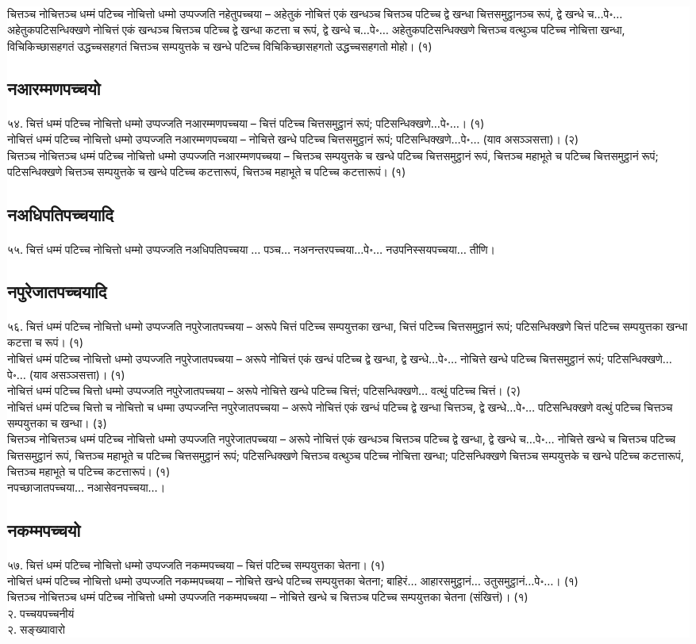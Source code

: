 चित्तञ्च नोचित्तञ्च धम्मं पटिच्च नोचित्तो धम्मो उप्पज्जति नहेतुपच्चया – अहेतुकं नोचित्तं एकं खन्धञ्च चित्तञ्च पटिच्च द्वे खन्धा चित्तसमुट्ठानञ्च रूपं, द्वे खन्धे च…पे॰… अहेतुकपटिसन्धिक्खणे नोचित्तं एकं खन्धञ्च चित्तञ्च पटिच्च द्वे खन्धा कटत्ता च रूपं, द्वे खन्धे च…पे॰… अहेतुकपटिसन्धिक्खणे चित्तञ्च वत्थुञ्च पटिच्च नोचित्ता खन्धा, विचिकिच्छासहगतं उद्धच्चसहगतं चित्तञ्च सम्पयुत्तके च खन्धे पटिच्च विचिकिच्छासहगतो उद्धच्चसहगतो मोहो। (१)  


## नआरम्मणपच्चयो

५४. चित्तं धम्मं पटिच्च नोचित्तो धम्मो उप्पज्जति नआरम्मणपच्चया – चित्तं पटिच्च चित्तसमुट्ठानं रूपं; पटिसन्धिक्खणे…पे॰…। (१)  
नोचित्तं धम्मं पटिच्च नोचित्तो धम्मो उप्पज्जति नआरम्मणपच्चया – नोचित्ते खन्धे पटिच्च चित्तसमुट्ठानं रूपं; पटिसन्धिक्खणे…पे॰… (याव असञ्ञसत्ता)। (२)  
चित्तञ्च नोचित्तञ्च धम्मं पटिच्च नोचित्तो धम्मो उप्पज्जति नआरम्मणपच्चया – चित्तञ्च सम्पयुत्तके च खन्धे पटिच्च चित्तसमुट्ठानं रूपं, चित्तञ्च महाभूते च पटिच्च चित्तसमुट्ठानं रूपं; पटिसन्धिक्खणे चित्तञ्च सम्पयुत्तके च खन्धे पटिच्च कटत्तारूपं, चित्तञ्च महाभूते च पटिच्च कटत्तारूपं। (१)  


## नअधिपतिपच्चयादि

५५. चित्तं धम्मं पटिच्च नोचित्तो धम्मो उप्पज्जति नअधिपतिपच्चया … पञ्च… नअनन्तरपच्चया…पे॰… नउपनिस्सयपच्चया… तीणि।  


## नपुरेजातपच्चयादि

५६. चित्तं धम्मं पटिच्च नोचित्तो धम्मो उप्पज्जति नपुरेजातपच्चया – अरूपे चित्तं पटिच्च सम्पयुत्तका खन्धा, चित्तं पटिच्च चित्तसमुट्ठानं रूपं; पटिसन्धिक्खणे चित्तं पटिच्च सम्पयुत्तका खन्धा कटत्ता च रूपं। (१)  
नोचित्तं धम्मं पटिच्च नोचित्तो धम्मो उप्पज्जति नपुरेजातपच्चया – अरूपे नोचित्तं एकं खन्धं पटिच्च द्वे खन्धा, द्वे खन्धे…पे॰… नोचित्ते खन्धे पटिच्च चित्तसमुट्ठानं रूपं; पटिसन्धिक्खणे…पे॰… (याव असञ्ञसत्ता)। (१)  
नोचित्तं धम्मं पटिच्च चित्तो धम्मो उप्पज्जति नपुरेजातपच्चया – अरूपे नोचित्ते खन्धे पटिच्च चित्तं; पटिसन्धिक्खणे… वत्थुं पटिच्च चित्तं। (२)  
नोचित्तं धम्मं पटिच्च चित्तो च नोचित्तो च धम्मा उप्पज्जन्ति नपुरेजातपच्चया – अरूपे नोचित्तं एकं खन्धं पटिच्च द्वे खन्धा चित्तञ्च, द्वे खन्धे…पे॰… पटिसन्धिक्खणे वत्थुं पटिच्च चित्तञ्च सम्पयुत्तका च खन्धा। (३)  
चित्तञ्च नोचित्तञ्च धम्मं पटिच्च नोचित्तो धम्मो उप्पज्जति नपुरेजातपच्चया – अरूपे नोचित्तं एकं खन्धञ्च चित्तञ्च पटिच्च द्वे खन्धा, द्वे खन्धे च…पे॰… नोचित्ते खन्धे च चित्तञ्च पटिच्च चित्तसमुट्ठानं रूपं, चित्तञ्च महाभूते च पटिच्च चित्तसमुट्ठानं रूपं; पटिसन्धिक्खणे चित्तञ्च वत्थुञ्च पटिच्च नोचित्ता खन्धा; पटिसन्धिक्खणे चित्तञ्च सम्पयुत्तके च खन्धे पटिच्च कटत्तारूपं, चित्तञ्च महाभूते च पटिच्च कटत्तारूपं। (१)  
नपच्छाजातपच्चया… नआसेवनपच्चया…।  


## नकम्मपच्चयो

५७. चित्तं धम्मं पटिच्च नोचित्तो धम्मो उप्पज्जति नकम्मपच्चया – चित्तं पटिच्च सम्पयुत्तका चेतना। (१)  
नोचित्तं धम्मं पटिच्च नोचित्तो धम्मो उप्पज्जति नकम्मपच्चया – नोचित्ते खन्धे पटिच्च सम्पयुत्तका चेतना; बाहिरं… आहारसमुट्ठानं… उतुसमुट्ठानं…पे॰…। (१)  
चित्तञ्च नोचित्तञ्च धम्मं पटिच्च नोचित्तो धम्मो उप्पज्जति नकम्मपच्चया – नोचित्ते खन्धे च चित्तञ्च पटिच्च सम्पयुत्तका चेतना (संखित्तं)। (१)  
२. पच्चयपच्चनीयं  
२. सङ्ख्यावारो  
